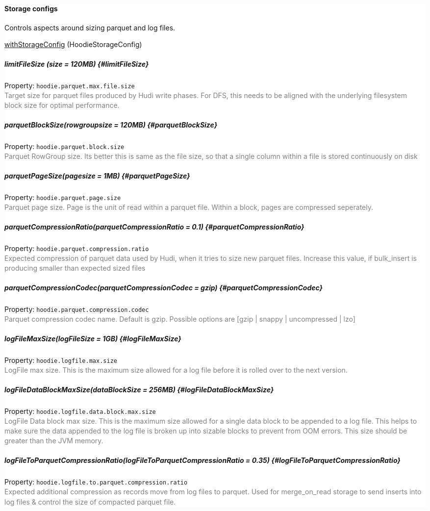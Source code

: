     
#### Storage configs
Controls aspects around sizing parquet and log files.

[withStorageConfig](#withStorageConfig) (HoodieStorageConfig) <br/>

##### limitFileSize (size = 120MB) {#limitFileSize}
Property: `hoodie.parquet.max.file.size` <br/>
<span style="color:grey">Target size for parquet files produced by Hudi write phases. For DFS, this needs to be aligned with the underlying filesystem block size for optimal performance. </span>

##### parquetBlockSize(rowgroupsize = 120MB) {#parquetBlockSize} 
Property: `hoodie.parquet.block.size` <br/>
<span style="color:grey">Parquet RowGroup size. Its better this is same as the file size, so that a single column within a file is stored continuously on disk</span>

##### parquetPageSize(pagesize = 1MB) {#parquetPageSize} 
Property: `hoodie.parquet.page.size` <br/>
<span style="color:grey">Parquet page size. Page is the unit of read within a parquet file. Within a block, pages are compressed seperately. </span>

##### parquetCompressionRatio(parquetCompressionRatio = 0.1) {#parquetCompressionRatio} 
Property: `hoodie.parquet.compression.ratio` <br/>
<span style="color:grey">Expected compression of parquet data used by Hudi, when it tries to size new parquet files. Increase this value, if bulk_insert is producing smaller than expected sized files</span>

##### parquetCompressionCodec(parquetCompressionCodec = gzip) {#parquetCompressionCodec}
Property: `hoodie.parquet.compression.codec` <br/>
<span style="color:grey">Parquet compression codec name. Default is gzip. Possible options are [gzip | snappy | uncompressed | lzo]</span>

##### logFileMaxSize(logFileSize = 1GB) {#logFileMaxSize} 
Property: `hoodie.logfile.max.size` <br/>
<span style="color:grey">LogFile max size. This is the maximum size allowed for a log file before it is rolled over to the next version. </span>

##### logFileDataBlockMaxSize(dataBlockSize = 256MB) {#logFileDataBlockMaxSize} 
Property: `hoodie.logfile.data.block.max.size` <br/>
<span style="color:grey">LogFile Data block max size. This is the maximum size allowed for a single data block to be appended to a log file. This helps to make sure the data appended to the log file is broken up into sizable blocks to prevent from OOM errors. This size should be greater than the JVM memory. </span>

##### logFileToParquetCompressionRatio(logFileToParquetCompressionRatio = 0.35) {#logFileToParquetCompressionRatio} 
Property: `hoodie.logfile.to.parquet.compression.ratio` <br/>
<span style="color:grey">Expected additional compression as records move from log files to parquet. Used for merge_on_read storage to send inserts into log files & control the size of compacted parquet file.</span>
 